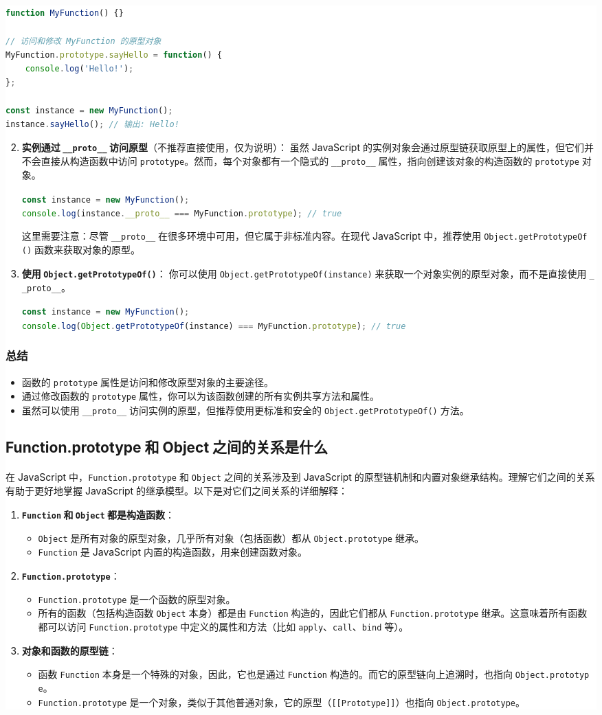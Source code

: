    ```javascript
   function MyFunction() {}
   
   // 访问和修改 MyFunction 的原型对象
   MyFunction.prototype.sayHello = function() {
       console.log('Hello!');
   };
   
   const instance = new MyFunction();
   instance.sayHello(); // 输出: Hello!
   ```

2. **实例通过 `__proto__` 访问原型**（不推荐直接使用，仅为说明）：
   虽然 JavaScript 的实例对象会通过原型链获取原型上的属性，但它们并不会直接从构造函数中访问 `prototype`。然而，每个对象都有一个隐式的 `__proto__` 属性，指向创建该对象的构造函数的 `prototype` 对象。

   ```javascript
   const instance = new MyFunction();
   console.log(instance.__proto__ === MyFunction.prototype); // true
   ```

   这里需要注意：尽管 `__proto__` 在很多环境中可用，但它属于非标准内容。在现代 JavaScript 中，推荐使用 `Object.getPrototypeOf()` 函数来获取对象的原型。

3. **使用 `Object.getPrototypeOf()`**：
   你可以使用 `Object.getPrototypeOf(instance)` 来获取一个对象实例的原型对象，而不是直接使用 `__proto__`。

   ```javascript
   const instance = new MyFunction();
   console.log(Object.getPrototypeOf(instance) === MyFunction.prototype); // true
   ```

### 总结

- 函数的 `prototype` 属性是访问和修改原型对象的主要途径。
- 通过修改函数的 `prototype` 属性，你可以为该函数创建的所有实例共享方法和属性。
- 虽然可以使用 `__proto__` 访问实例的原型，但推荐使用更标准和安全的 `Object.getPrototypeOf()` 方法。

## Function.prototype 和 Object 之间的关系是什么

在 JavaScript 中，`Function.prototype` 和 `Object` 之间的关系涉及到 JavaScript 的原型链机制和内置对象继承结构。理解它们之间的关系有助于更好地掌握 JavaScript 的继承模型。以下是对它们之间关系的详细解释：

1. **`Function` 和 `Object` 都是构造函数**：

   - `Object` 是所有对象的原型对象，几乎所有对象（包括函数）都从 `Object.prototype` 继承。
   - `Function` 是 JavaScript 内置的构造函数，用来创建函数对象。

2. **`Function.prototype`**：

   - `Function.prototype` 是一个函数的原型对象。
   - 所有的函数（包括构造函数 `Object` 本身）都是由 `Function` 构造的，因此它们都从 `Function.prototype` 继承。这意味着所有函数都可以访问 `Function.prototype` 中定义的属性和方法（比如 `apply`、`call`、`bind` 等）。

3. **对象和函数的原型链**：

   - 函数 `Function` 本身是一个特殊的对象，因此，它也是通过 `Function` 构造的。而它的原型链向上追溯时，也指向 `Object.prototype`。
   - `Function.prototype` 是一个对象，类似于其他普通对象，它的原型（`[[Prototype]]`）也指向 `Object.prototype`。
